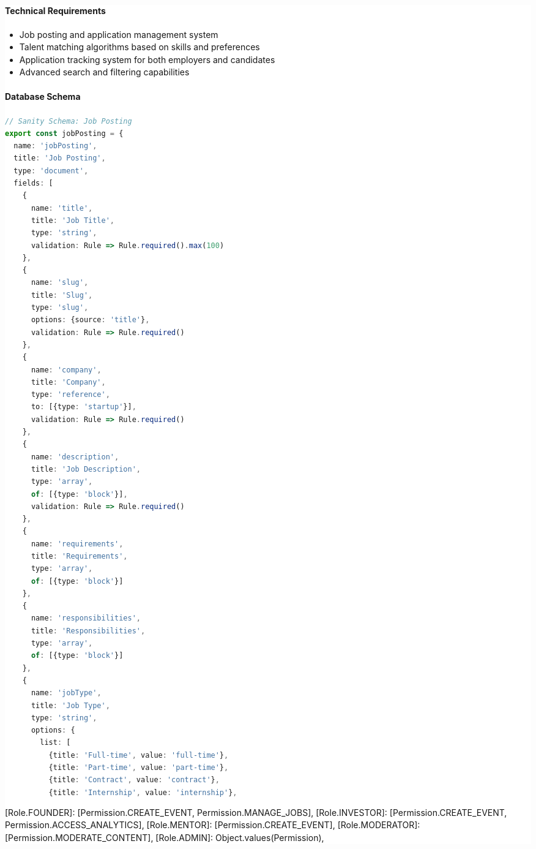 #### Technical Requirements
- Job posting and application management system
- Talent matching algorithms based on skills and preferences
- Application tracking system for both employers and candidates
- Advanced search and filtering capabilities

#### Database Schema

```typescript
// Sanity Schema: Job Posting
export const jobPosting = {
  name: 'jobPosting',
  title: 'Job Posting',
  type: 'document',
  fields: [
    {
      name: 'title',
      title: 'Job Title',
      type: 'string',
      validation: Rule => Rule.required().max(100)
    },
    {
      name: 'slug',
      title: 'Slug',
      type: 'slug',
      options: {source: 'title'},
      validation: Rule => Rule.required()
    },
    {
      name: 'company',
      title: 'Company',
      type: 'reference',
      to: [{type: 'startup'}],
      validation: Rule => Rule.required()
    },
    {
      name: 'description',
      title: 'Job Description',
      type: 'array',
      of: [{type: 'block'}],
      validation: Rule => Rule.required()
    },
    {
      name: 'requirements',
      title: 'Requirements',
      type: 'array',
      of: [{type: 'block'}]
    },
    {
      name: 'responsibilities',
      title: 'Responsibilities',
      type: 'array',
      of: [{type: 'block'}]
    },
    {
      name: 'jobType',
      title: 'Job Type',
      type: 'string',
      options: {
        list: [
          {title: 'Full-time', value: 'full-time'},
          {title: 'Part-time', value: 'part-time'},
          {title: 'Contract', value: 'contract'},
          {title: 'Internship', value: 'internship'},
```

  [Role.USER]: [],
  [Role.FOUNDER]: [Permission.CREATE_EVENT, Permission.MANAGE_JOBS],
  [Role.INVESTOR]: [Permission.CREATE_EVENT, Permission.ACCESS_ANALYTICS],
  [Role.MENTOR]: [Permission.CREATE_EVENT],
  [Role.MODERATOR]: [Permission.MODERATE_CONTENT],
  [Role.ADMIN]: Object.values(Permission),